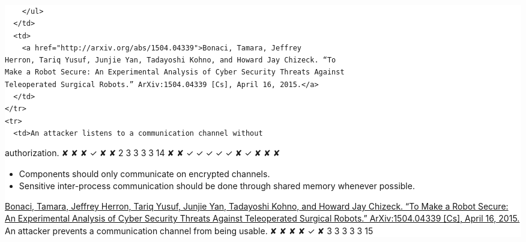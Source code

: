         </ul>
      </td>
      <td>
        <a href="http://arxiv.org/abs/1504.04339">Bonaci, Tamara, Jeffrey
    Herron, Tariq Yusuf, Junjie Yan, Tadayoshi Kohno, and Howard Jay Chizeck. “To
    Make a Robot Secure: An Experimental Analysis of Cyber Security Threats Against
    Teleoperated Surgical Robots.” ArXiv:1504.04339 [Cs], April 16, 2015.</a>
      </td>
    </tr>
    <tr>
      <td>An attacker listens to a communication channel without
authorization.</td>
      <td class="danger">✘</td>
      <td class="danger">✘</td>
      <td class="danger">✘</td>
      <td class="success">✓</td>
      <td class="danger">✘</td>
      <td class="danger">✘</td>
      <td class="warning">2</td>
      <td class="danger">3</td>
      <td class="danger">3</td>
      <td class="danger">3</td>
      <td class="danger">3</td>
      <td>14</td>
      <td class="danger">✘</td>
      <td class="danger">✘</td>
      <td class="success">✓</td>
      <td class="success">✓</td>
      <td class="success">✓</td>
      <td class="success">✓</td>
      <td class="success">✓</td>
      <td class="danger">✘</td>
      <td class="success">✓</td>
      <td class="danger">✘</td>
      <td class="danger">✘</td>
      <td class="danger">✘</td>
      <td>
        <ul>
          <li>Components should only communicate on encrypted channels.</li>
          <li>Sensitive inter-process communication should be done through shared
memory whenever possible.</li>
        </ul>
      </td>
      <td>
        <a href="http://arxiv.org/abs/1504.04339">Bonaci, Tamara, Jeffrey
    Herron, Tariq Yusuf, Junjie Yan, Tadayoshi Kohno, and Howard Jay Chizeck. “To
    Make a Robot Secure: An Experimental Analysis of Cyber Security Threats Against
    Teleoperated Surgical Robots.” ArXiv:1504.04339 [Cs], April 16, 2015.</a>
      </td>
    </tr>
    <tr>
      <td>An attacker prevents a communication channel from being usable.</td>
      <td class="danger">✘</td>
      <td class="danger">✘</td>
      <td class="danger">✘</td>
      <td class="danger">✘</td>
      <td class="success">✓</td>
      <td class="danger">✘</td>
      <td class="danger">3</td>
      <td class="danger">3</td>
      <td class="danger">3</td>
      <td class="danger">3</td>
      <td class="danger">3</td>
      <td>15</td>